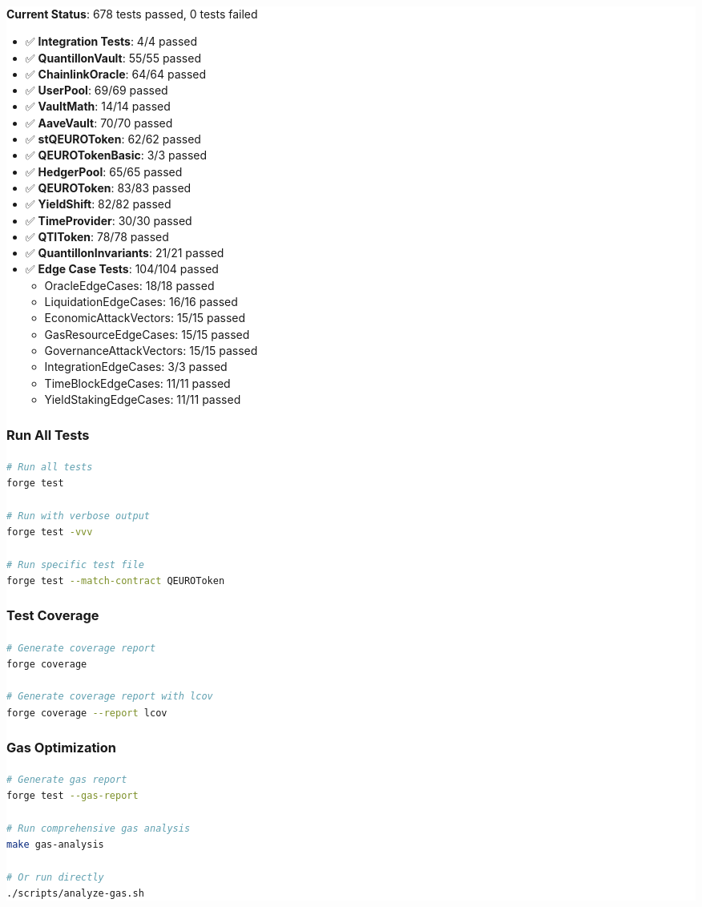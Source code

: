 **Current Status**: 678 tests passed, 0 tests failed

- ✅ **Integration Tests**: 4/4 passed
- ✅ **QuantillonVault**: 55/55 passed
- ✅ **ChainlinkOracle**: 64/64 passed
- ✅ **UserPool**: 69/69 passed
- ✅ **VaultMath**: 14/14 passed
- ✅ **AaveVault**: 70/70 passed
- ✅ **stQEUROToken**: 62/62 passed
- ✅ **QEUROTokenBasic**: 3/3 passed
- ✅ **HedgerPool**: 65/65 passed
- ✅ **QEUROToken**: 83/83 passed
- ✅ **YieldShift**: 82/82 passed
- ✅ **TimeProvider**: 30/30 passed
- ✅ **QTIToken**: 78/78 passed
- ✅ **QuantillonInvariants**: 21/21 passed
- ✅ **Edge Case Tests**: 104/104 passed
  - OracleEdgeCases: 18/18 passed
  - LiquidationEdgeCases: 16/16 passed
  - EconomicAttackVectors: 15/15 passed
  - GasResourceEdgeCases: 15/15 passed
  - GovernanceAttackVectors: 15/15 passed
  - IntegrationEdgeCases: 3/3 passed
  - TimeBlockEdgeCases: 11/11 passed
  - YieldStakingEdgeCases: 11/11 passed

### Run All Tests

```bash
# Run all tests
forge test

# Run with verbose output
forge test -vvv

# Run specific test file
forge test --match-contract QEUROToken
```

### Test Coverage

```bash
# Generate coverage report
forge coverage

# Generate coverage report with lcov
forge coverage --report lcov
```

### Gas Optimization

```bash
# Generate gas report
forge test --gas-report

# Run comprehensive gas analysis
make gas-analysis

# Or run directly
./scripts/analyze-gas.sh
```
